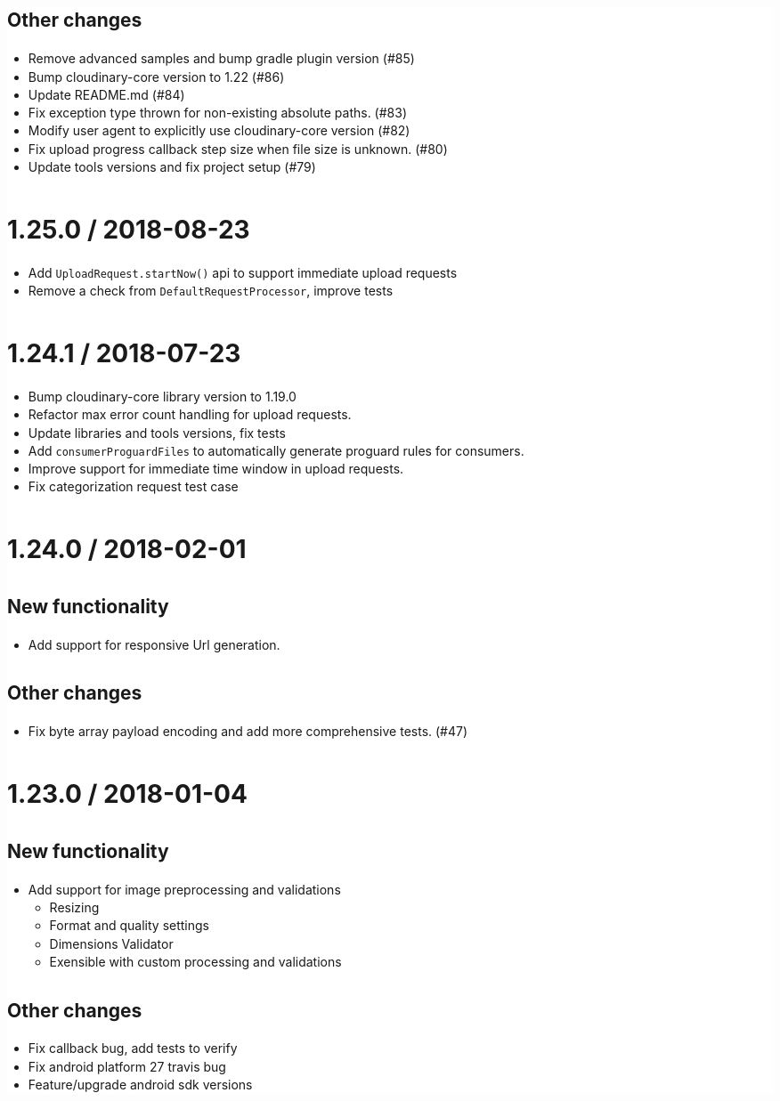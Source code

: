 Other changes
-------------

  * Remove advanced samples and bump gradle plugin version (#85)
  * Bump cloudinary-core version to 1.22 (#86)
  * Update README.md (#84)
  * Fix exception type thrown for non-existing absolute paths. (#83)
  * Modify user agent to explicitly use cloudinary-core version (#82)
  * Fix upload progress callback step size when file size is unknown. (#80)
  * Update tools versions and fix project setup (#79)

1.25.0 / 2018-08-23
===================

  * Add `UploadRequest.startNow()` api to support immediate upload requests
  * Remove a check from `DefaultRequestProcessor`, improve tests

1.24.1 / 2018-07-23
===================

  * Bump cloudinary-core library version to 1.19.0
  * Refactor max error count handling for upload requests.
  * Update libraries and tools versions, fix tests
  * Add `consumerProguardFiles` to automatically generate proguard rules for consumers.
  * Improve support for immediate time window in upload requests.
  * Fix categorization request test case
 
1.24.0 / 2018-02-01
===================

New functionality
-----------------

  * Add support for responsive Url generation.

Other changes
-------------

  * Fix byte array payload encoding and add more comprehensive tests. (#47)

1.23.0 / 2018-01-04
===================

New functionality
-----------------

  * Add support for image preprocessing and validations
    * Resizing
    * Format and quality settings
    * Dimensions Validator
    * Exensible with custom processing and validations

Other changes
-------------

  * Fix callback bug, add tests to verify
  * Fix android platform 27 travis bug
  * Feature/upgrade android sdk versions
